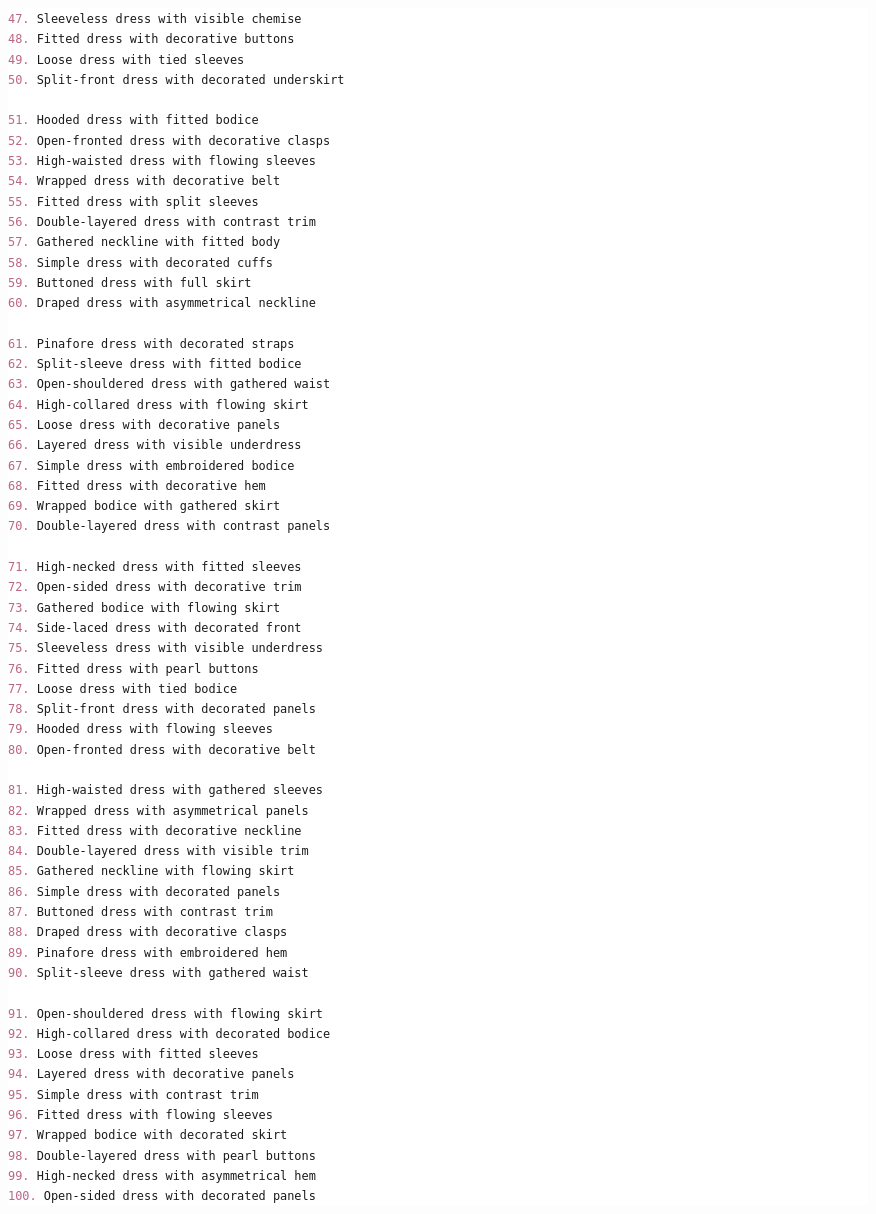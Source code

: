 ```markdown
47. Sleeveless dress with visible chemise
48. Fitted dress with decorative buttons
49. Loose dress with tied sleeves
50. Split-front dress with decorated underskirt

51. Hooded dress with fitted bodice
52. Open-fronted dress with decorative clasps
53. High-waisted dress with flowing sleeves
54. Wrapped dress with decorative belt
55. Fitted dress with split sleeves
56. Double-layered dress with contrast trim
57. Gathered neckline with fitted body
58. Simple dress with decorated cuffs
59. Buttoned dress with full skirt
60. Draped dress with asymmetrical neckline

61. Pinafore dress with decorated straps
62. Split-sleeve dress with fitted bodice
63. Open-shouldered dress with gathered waist
64. High-collared dress with flowing skirt
65. Loose dress with decorative panels
66. Layered dress with visible underdress
67. Simple dress with embroidered bodice
68. Fitted dress with decorative hem
69. Wrapped bodice with gathered skirt
70. Double-layered dress with contrast panels

71. High-necked dress with fitted sleeves
72. Open-sided dress with decorative trim
73. Gathered bodice with flowing skirt
74. Side-laced dress with decorated front
75. Sleeveless dress with visible underdress
76. Fitted dress with pearl buttons
77. Loose dress with tied bodice
78. Split-front dress with decorated panels
79. Hooded dress with flowing sleeves
80. Open-fronted dress with decorative belt

81. High-waisted dress with gathered sleeves
82. Wrapped dress with asymmetrical panels
83. Fitted dress with decorative neckline
84. Double-layered dress with visible trim
85. Gathered neckline with flowing skirt
86. Simple dress with decorated panels
87. Buttoned dress with contrast trim
88. Draped dress with decorative clasps
89. Pinafore dress with embroidered hem
90. Split-sleeve dress with gathered waist

91. Open-shouldered dress with flowing skirt
92. High-collared dress with decorated bodice
93. Loose dress with fitted sleeves
94. Layered dress with decorative panels
95. Simple dress with contrast trim
96. Fitted dress with flowing sleeves
97. Wrapped bodice with decorated skirt
98. Double-layered dress with pearl buttons
99. High-necked dress with asymmetrical hem
100. Open-sided dress with decorated panels
```
